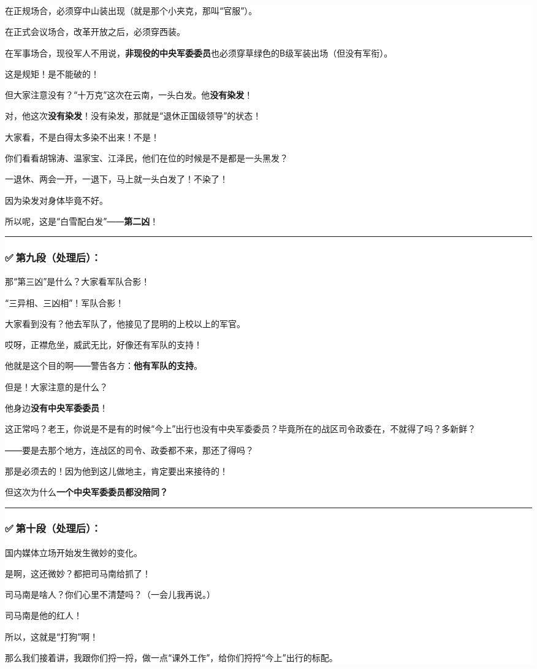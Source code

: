 在正规场合，必须穿中山装出现（就是那个小夹克，那叫“官服”）。

在正式会议场合，改革开放之后，必须穿西装。

在军事场合，现役军人不用说，**非现役的中央军委委员**也必须穿草绿色的B级军装出场（但没有军衔）。

这是规矩！是不能破的！

但大家注意没有？“十万克”这次在云南，一头白发。他**没有染发**！

对，他这次**没有染发**！没有染发，那就是“退休正国级领导”的状态！

大家看，不是白得太多染不出来！不是！

你们看看胡锦涛、温家宝、江泽民，他们在位的时候是不是都是一头黑发？

一退休、两会一开，一退下，马上就一头白发了！不染了！

因为染发对身体毕竟不好。

所以呢，这是“白雪配白发”——**第二凶**！

---

### ✅ 第九段（处理后）：

那“第三凶”是什么？大家看军队合影！

“三异相、三凶相”！军队合影！

大家看到没有？他去军队了，他接见了昆明的上校以上的军官。

哎呀，正襟危坐，威武无比，好像还有军队的支持！

他就是这个目的啊——警告各方：**他有军队的支持**。

但是！大家注意的是什么？

他身边**没有中央军委委员**！

这正常吗？老王，你说是不是有的时候“今上”出行也没有中央军委委员？毕竟所在的战区司令政委在，不就得了吗？多新鲜？

——要是去那个地方，连战区的司令、政委都不来，那还了得吗？

那是必须去的！因为他到这儿做地主，肯定要出来接待的！

但这次为什么**一个中央军委委员都没陪同？**

---

### ✅ 第十段（处理后）：

国内媒体立场开始发生微妙的变化。

是啊，这还微妙？都把司马南给抓了！

司马南是啥人？你们心里不清楚吗？（一会儿我再说。）

司马南是他的红人！

所以，这就是“打狗”啊！

那么我们接着讲，我跟你们捋一捋，做一点“课外工作”，给你们捋捋“今上”出行的标配。
